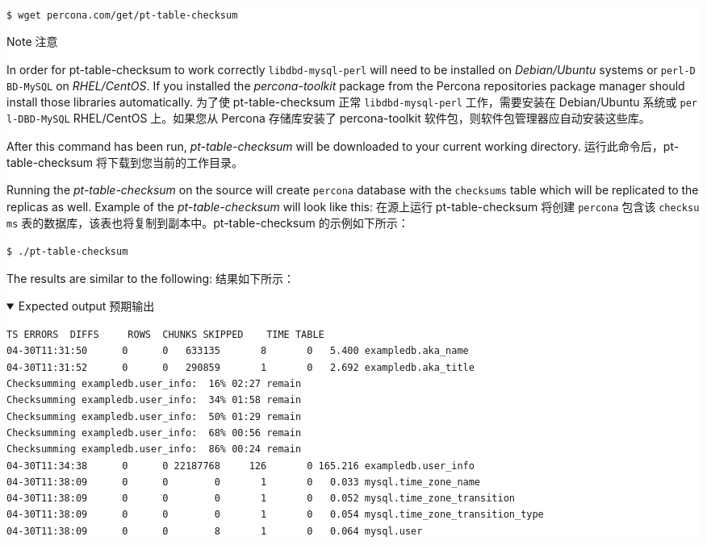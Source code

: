 ```
$ wget percona.com/get/pt-table-checksum
```

Note 注意

In order for pt-table-checksum to work correctly `libdbd-mysql-perl` will need to be installed on *Debian/Ubuntu* systems or `perl-DBD-MySQL` on *RHEL/CentOS*. If you installed the *percona-toolkit* package from the Percona repositories package manager should install those libraries automatically.
为了使 pt-table-checksum 正常 `libdbd-mysql-perl` 工作，需要安装在 Debian/Ubuntu 系统或 `perl-DBD-MySQL` RHEL/CentOS 上。如果您从 Percona 存储库安装了 percona-toolkit 软件包，则软件包管理器应自动安装这些库。

After this command has been run, *pt-table-checksum* will be downloaded to your current working directory.
运行此命令后，pt-table-checksum 将下载到您当前的工作目录。

Running the *pt-table-checksum* on the source will create `percona` database with the `checksums` table which will be replicated to the replicas as well. Example of the *pt-table-checksum* will look like this:
在源上运行 pt-table-checksum 将创建 `percona` 包含该 `checksums` 表的数据库，该表也将复制到副本中。pt-table-checksum 的示例如下所示：

```
$ ./pt-table-checksum
```

The results are similar to the following:
结果如下所示：

<details class="example" data-immersive-translate-walked="4ba69e39-990c-4333-b063-d0eb09326b39" open="">
<summary data-immersive-translate-walked="4ba69e39-990c-4333-b063-d0eb09326b39" data-immersive-translate-paragraph="1">Expected output<font class="notranslate immersive-translate-target-wrapper" data-immersive-translate-translation-element-mark="1" lang="zh-CN"><font class="notranslate" data-immersive-translate-translation-element-mark="1">&nbsp;</font><font class="notranslate immersive-translate-target-translation-theme-none immersive-translate-target-translation-inline-wrapper-theme-none immersive-translate-target-translation-inline-wrapper" data-immersive-translate-translation-element-mark="1"><font class="notranslate immersive-translate-target-inner immersive-translate-target-translation-theme-none-inner" data-immersive-translate-translation-element-mark="1">预期输出</font></font></font></summary>
<div class="no-copy highlight" data-immersive-translate-walked="4ba69e39-990c-4333-b063-d0eb09326b39"><pre><span></span><code tabindex="0">TS ERRORS  DIFFS     ROWS  CHUNKS SKIPPED    TIME TABLE
04-30T11:31:50      0      0   633135       8       0   5.400 exampledb.aka_name
04-30T11:31:52      0      0   290859       1       0   2.692 exampledb.aka_title
Checksumming exampledb.user_info:  16% 02:27 remain
Checksumming exampledb.user_info:  34% 01:58 remain
Checksumming exampledb.user_info:  50% 01:29 remain
Checksumming exampledb.user_info:  68% 00:56 remain
Checksumming exampledb.user_info:  86% 00:24 remain
04-30T11:34:38      0      0 22187768     126       0 165.216 exampledb.user_info
04-30T11:38:09      0      0        0       1       0   0.033 mysql.time_zone_name
04-30T11:38:09      0      0        0       1       0   0.052 mysql.time_zone_transition
04-30T11:38:09      0      0        0       1       0   0.054 mysql.time_zone_transition_type
04-30T11:38:09      0      0        8       1       0   0.064 mysql.user
</code></pre></div>
</details>
